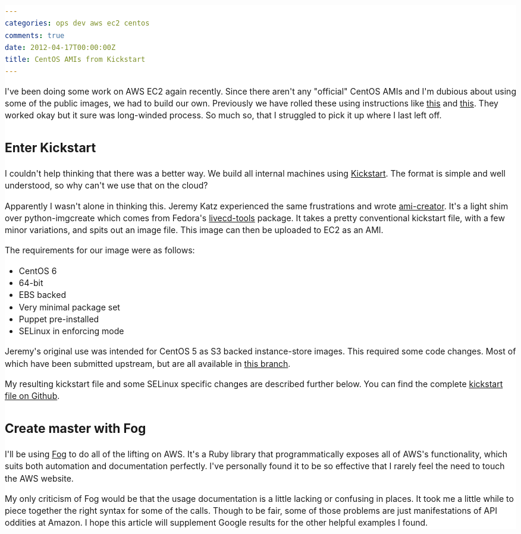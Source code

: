 ```yaml
---
categories: ops dev aws ec2 centos
comments: true
date: 2012-04-17T00:00:00Z
title: CentOS AMIs from Kickstart
---
```


I've been doing some work on AWS EC2 again recently. Since there aren't any "official" CentOS AMIs and I'm dubious about using some of the public images, we had to build our own. Previously we have rolled these using instructions like [this](http://bodgitandscarper.co.uk/amazon-ec2/building-centos-5-images-for-ec2/) and [this](http://wiki.sysconfig.org.uk/display/howto/Build+your+own+Core+CentOS+5.x+AMI+for+Amazon+EC2). They worked okay but it sure was long-winded process. So much so, that I struggled to pick it up where I last left off.

## Enter Kickstart

I couldn't help thinking that there was a better way. We build all internal machines using [Kickstart](http://fedoraproject.org/wiki/Anaconda/Kickstart). The format is simple and well understood, so why can't we use that on the cloud?

Apparently I wasn't alone in thinking this. Jeremy Katz experienced the same frustrations and wrote [ami-creator](http://velohacker.com/2010/12/13/announcing-ami-creator/). It's a light shim over python-imgcreate which comes from Fedora's [livecd-tools](http://fedoraproject.org/wiki/FedoraLiveCD) package. It takes a pretty conventional kickstart file, with a few minor variations, and spits out an image file. This image can then be uploaded to EC2 as an AMI.

The requirements for our image were as follows:

- CentOS 6
- 64-bit
- EBS backed
- Very minimal package set
- Puppet pre-installed
- SELinux in enforcing mode

Jeremy's original use was intended for CentOS 5 as S3 backed instance-store images. This required some code changes. Most of which have been submitted upstream, but are all available in [this branch](https://github.com/dcarley/ami-creator/tree/ebs).

My resulting kickstart file and some SELinux specific changes are described further below. You can find the complete [kickstart file on Github](https://github.com/dcarley/ami-creator/blob/dcarley/ks-centos6.cfg).

## Create master with Fog

I'll be using [Fog](https://github.com/fog/fog) to do all of the lifting on AWS. It's a Ruby library that programmatically exposes all of AWS's functionality, which suits both automation and documentation perfectly. I've personally found it to be so effective that I rarely feel the need to touch the AWS website.

My only criticism of Fog would be that the usage documentation is a little lacking or confusing in places. It took me a little while to piece together the right syntax for some of the calls. Though to be fair, some of those problems are just manifestations of API oddities at Amazon. I hope this article will supplement Google results for the other helpful examples I found.
